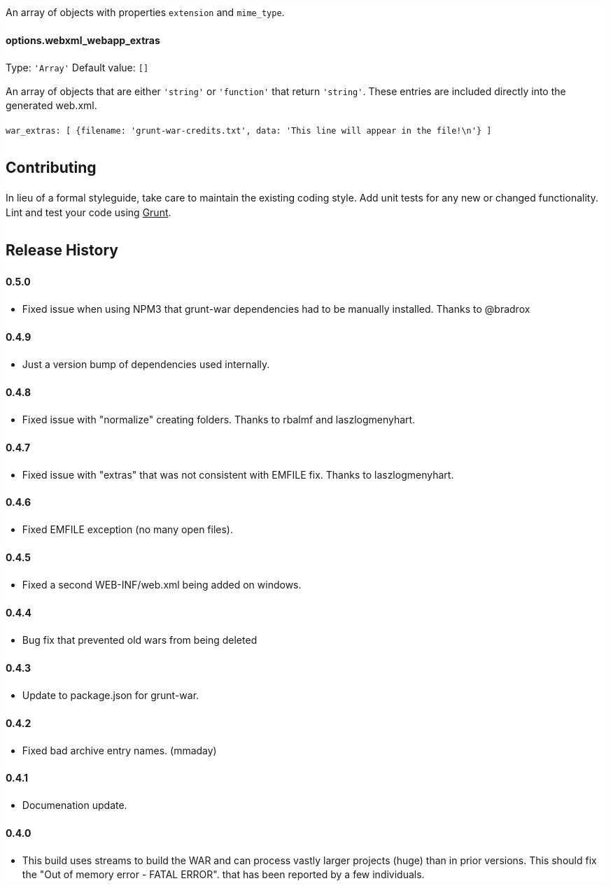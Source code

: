 An array of objects with properties `extension` and `mime_type`.

#### options.webxml_webapp_extras
Type: `'Array'`
Default value: `[]`

An array of objects that are either `'string'` or `'function'` that return `'string'`.  These entries are
included directly into the generated web.xml.
    
    war_extras: [ {filename: 'grunt-war-credits.txt', data: 'This line will appear in the file!\n'} ]

## Contributing
In lieu of a formal styleguide, take care to maintain the existing coding style. Add unit tests for any new or changed functionality. Lint and test your code using [Grunt](http://gruntjs.com/).

## Release History

#### 0.5.0
* Fixed issue when using NPM3 that grunt-war dependencies had to be manually installed. Thanks to @bradrox

#### 0.4.9
* Just a version bump of dependencies used internally. 

#### 0.4.8
* Fixed issue with "normalize" creating folders.  Thanks to rbalmf and laszlogmenyhart.

#### 0.4.7
* Fixed issue with "extras" that was not consistent with EMFILE fix.  Thanks to laszlogmenyhart.

#### 0.4.6
* Fixed EMFILE exception (no many open files).

#### 0.4.5
* Fixed a second WEB-INF/web.xml being added on windows.

#### 0.4.4
* Bug fix that prevented old wars from being deleted

#### 0.4.3
* Update to package.json for grunt-war. 

#### 0.4.2
* Fixed bad archive entry names. (mmaday)

#### 0.4.1
* Documenation update.

#### 0.4.0
* This build uses streams to build the WAR and can process vastly larger projects (huge) than in prior versions. This should fix the "Out of memory error - FATAL ERROR". that has been reported by a few individuals. 
